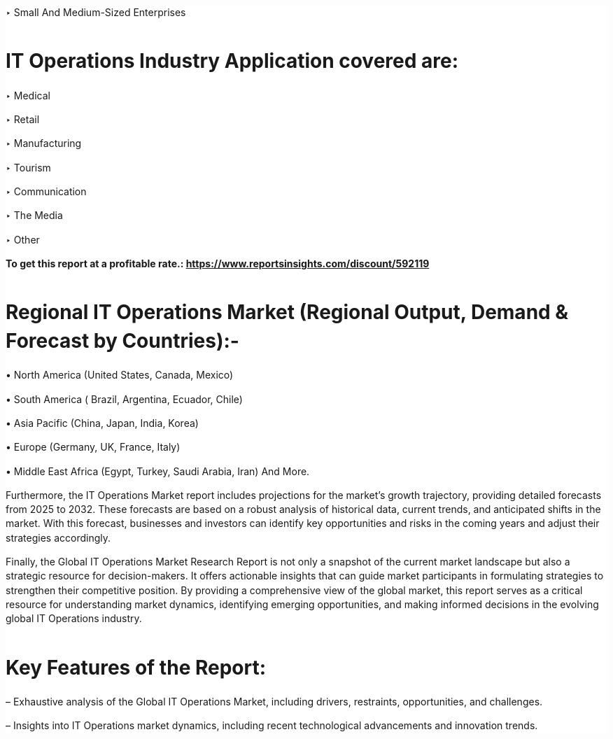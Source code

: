 ‣ Small And Medium-Sized Enterprises

# <strong>IT Operations Industry Application covered are:</strong>

‣ Medical

‣  Retail

‣  Manufacturing

‣  Tourism

‣  Communication

‣  The Media

‣  Other

<strong>To get this report at a profitable rate.: <a href=https://www.reportsinsights.com/discount/592119>https://www.reportsinsights.com/discount/592119</a></strong>

# <strong>Regional IT Operations Market (Regional Output, Demand &amp; Forecast by Countries):-</strong>

• North America (United States, Canada, Mexico)

• South America ( Brazil, Argentina, Ecuador, Chile)

• Asia Pacific (China, Japan, India, Korea)

• Europe (Germany, UK, France, Italy)

• Middle East Africa (Egypt, Turkey, Saudi Arabia, Iran) And More.

Furthermore, the IT Operations Market report includes projections for the market’s growth trajectory, providing detailed forecasts from 2025 to 2032. These forecasts are based on a robust analysis of historical data, current trends, and anticipated shifts in the market. With this forecast, businesses and investors can identify key opportunities and risks in the coming years and adjust their strategies accordingly.

Finally, the Global IT Operations Market Research Report is not only a snapshot of the current market landscape but also a strategic resource for decision-makers. It offers actionable insights that can guide market participants in formulating strategies to strengthen their competitive position. By providing a comprehensive view of the global market, this report serves as a critical resource for understanding market dynamics, identifying emerging opportunities, and making informed decisions in the evolving global IT Operations industry.

# <strong>Key Features of the Report:</strong>

– Exhaustive analysis of the Global IT Operations Market, including drivers, restraints, opportunities, and challenges.

– Insights into IT Operations market dynamics, including recent technological advancements and innovation trends.
